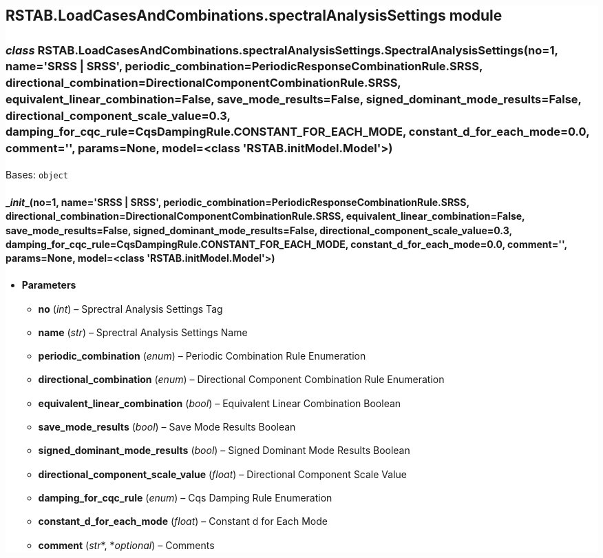 
## RSTAB.LoadCasesAndCombinations.spectralAnalysisSettings module


### _class_ RSTAB.LoadCasesAndCombinations.spectralAnalysisSettings.SpectralAnalysisSettings(no=1, name='SRSS | SRSS', periodic_combination=PeriodicResponseCombinationRule.SRSS, directional_combination=DirectionalComponentCombinationRule.SRSS, equivalent_linear_combination=False, save_mode_results=False, signed_dominant_mode_results=False, directional_component_scale_value=0.3, damping_for_cqc_rule=CqsDampingRule.CONSTANT_FOR_EACH_MODE, constant_d_for_each_mode=0.0, comment='', params=None, model=<class 'RSTAB.initModel.Model'>)
Bases: `object`


#### \__init__(no=1, name='SRSS | SRSS', periodic_combination=PeriodicResponseCombinationRule.SRSS, directional_combination=DirectionalComponentCombinationRule.SRSS, equivalent_linear_combination=False, save_mode_results=False, signed_dominant_mode_results=False, directional_component_scale_value=0.3, damping_for_cqc_rule=CqsDampingRule.CONSTANT_FOR_EACH_MODE, constant_d_for_each_mode=0.0, comment='', params=None, model=<class 'RSTAB.initModel.Model'>)

* **Parameters**

    
    * **no** (*int*) – Sprectral Analysis Settings Tag


    * **name** (*str*) – Sprectral Analysis Settings Name


    * **periodic_combination** (*enum*) – Periodic Combination Rule Enumeration


    * **directional_combination** (*enum*) – Directional Component Combination Rule Enumeration


    * **equivalent_linear_combination** (*bool*) – Equivalent Linear Combination Boolean


    * **save_mode_results** (*bool*) – Save Mode Results Boolean


    * **signed_dominant_mode_results** (*bool*) – Signed Dominant Mode Results Boolean


    * **directional_component_scale_value** (*float*) – Directional Component Scale Value


    * **damping_for_cqc_rule** (*enum*) – Cqs Damping Rule Enumeration


    * **constant_d_for_each_mode** (*float*) – Constant d for Each Mode


    * **comment** (*str**, **optional*) – Comments

